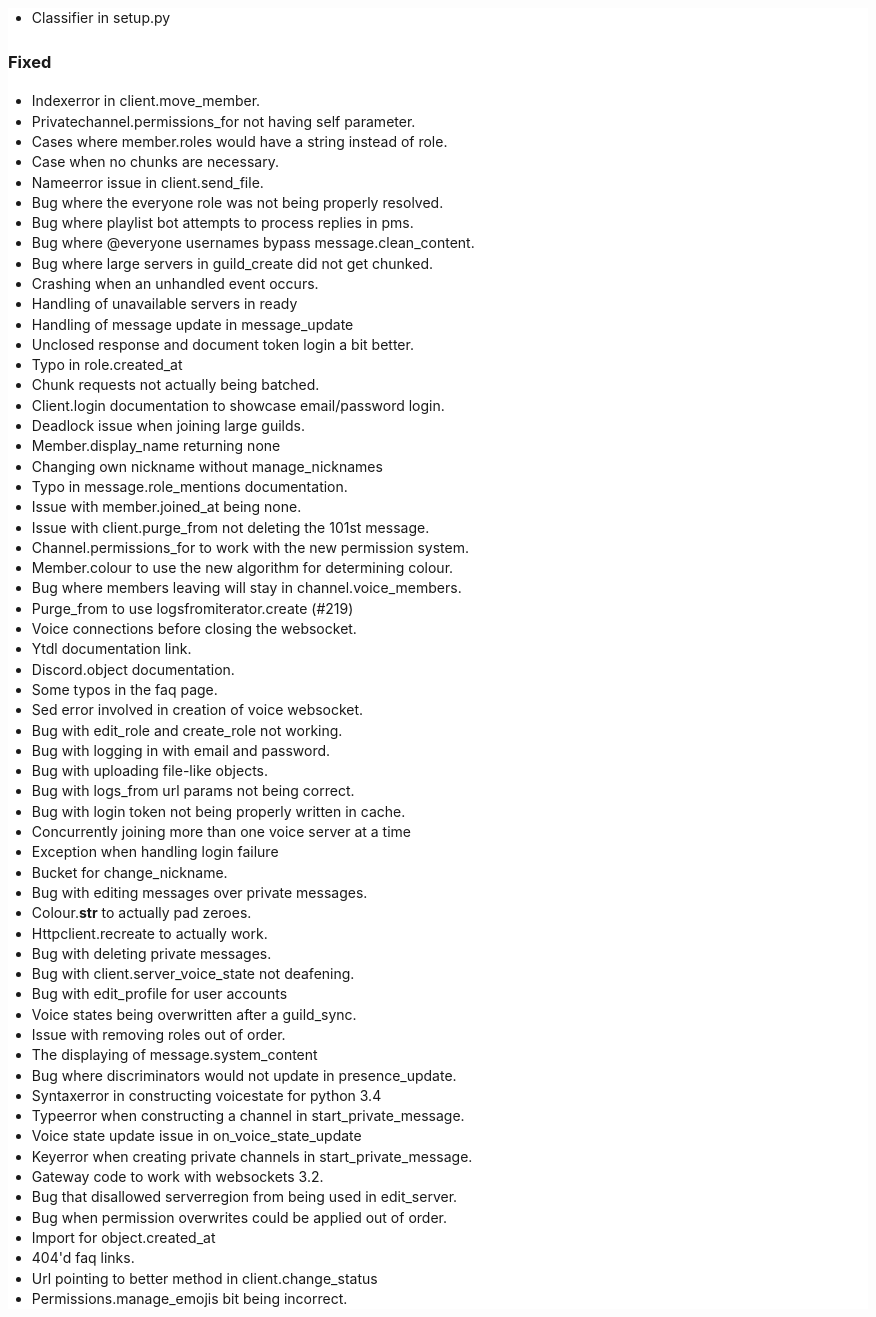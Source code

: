 * Classifier in setup.py

### Fixed

* Indexerror in client.move_member.
* Privatechannel.permissions_for not having self parameter.
* Cases where member.roles would have a string instead of role.
* Case when no chunks are necessary.
* Nameerror issue in client.send_file.
* Bug where the everyone role was not being properly resolved.
* Bug where playlist bot attempts to process replies in pms.
* Bug where @everyone usernames bypass message.clean_content.
* Bug where large servers in guild_create did not get chunked.
* Crashing when an unhandled event occurs.
* Handling of unavailable servers in ready
* Handling of message update in message_update
* Unclosed response and document token login a bit better.
* Typo in role.created_at
* Chunk requests not actually being batched.
* Client.login documentation to showcase email/password login.
* Deadlock issue when joining large guilds.
* Member.display_name returning none
* Changing own nickname without manage_nicknames
* Typo in message.role_mentions documentation.
* Issue with member.joined_at being none.
* Issue with client.purge_from not deleting the 101st message.
* Channel.permissions_for to work with the new permission system.
* Member.colour to use the new algorithm for determining colour.
* Bug where members leaving will stay in channel.voice_members.
* Purge_from to use logsfromiterator.create (#219)
* Voice connections before closing the websocket.
* Ytdl documentation link.
* Discord.object documentation.
* Some typos in the faq page.
* Sed error involved in creation of voice websocket.
* Bug with edit_role and create_role not working.
* Bug with logging in with email and password.
* Bug with uploading file-like objects.
* Bug with logs_from url params not being correct.
* Bug with login token not being properly written in cache.
* Concurrently joining more than one voice server at a time
* Exception when handling login failure
* Bucket for change_nickname.
* Bug with editing messages over private messages.
* Colour.__str__ to actually pad zeroes.
* Httpclient.recreate to actually work.
* Bug with deleting private messages.
* Bug with client.server_voice_state not deafening.
* Bug with edit_profile for user accounts
* Voice states being overwritten after a guild_sync.
* Issue with removing roles out of order.
* The displaying of message.system_content
* Bug where discriminators would not update in presence_update.
* Syntaxerror in constructing voicestate for python 3.4
* Typeerror when constructing a channel in start_private_message.
* Voice state update issue in on_voice_state_update
* Keyerror when creating private channels in start_private_message.
* Gateway code to work with websockets 3.2.
* Bug that disallowed serverregion from being used in edit_server.
* Bug when permission overwrites could be applied out of order.
* Import for object.created_at
* 404'd faq links.
* Url pointing to better method in client.change_status
* Permissions.manage_emojis bit being incorrect.